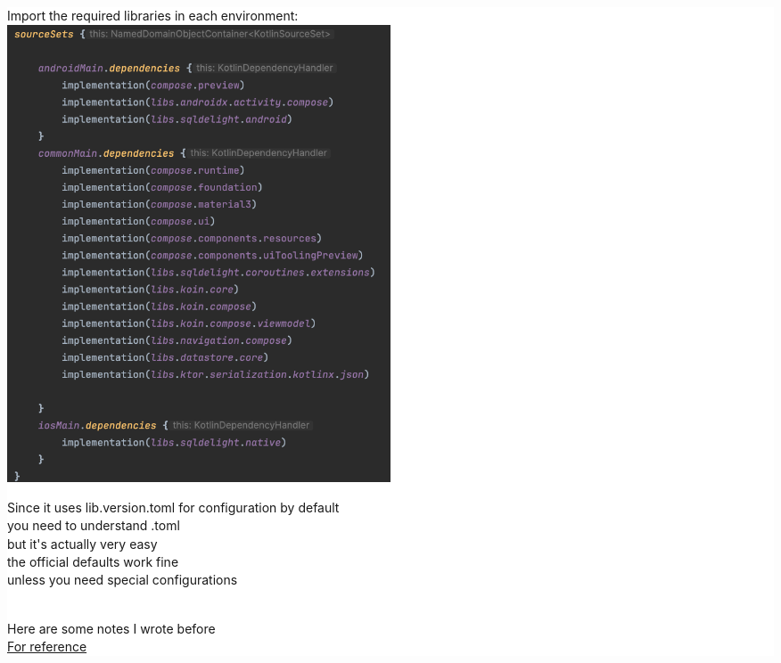 Import the required libraries in each environment:<br>
<img src="/images/compose/011.png" alt="Cover" width="50%"/><br>

Since it uses lib.version.toml for configuration by default<br>
you need to understand .toml<br>
but it's actually very easy<br>
the official defaults work fine<br>
unless you need special configurations<br><br>

Here are some notes I wrote before<br>
<a href="{{site.baseurl}}/android-upgrade-to-toml-tutorial">For reference</a>

